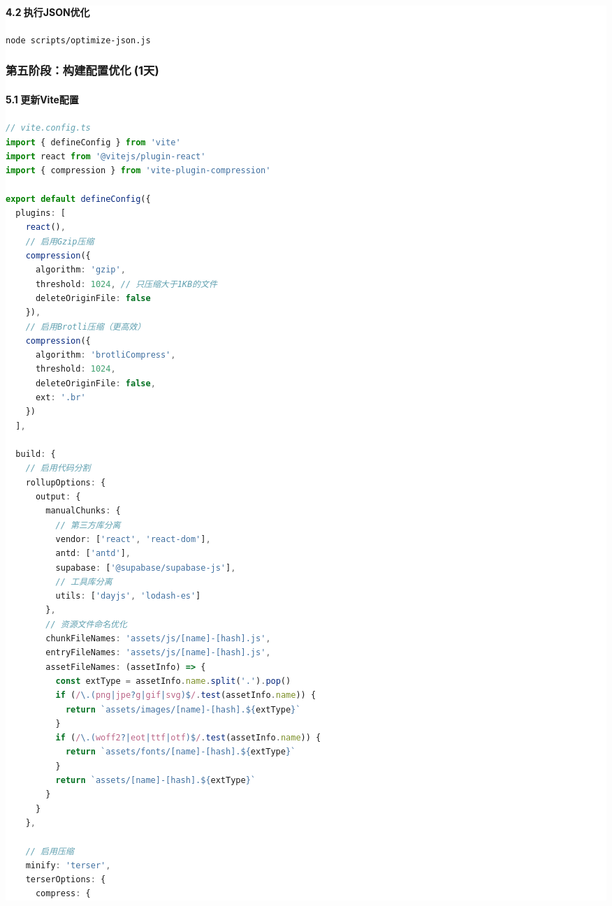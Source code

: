 #### 4.2 执行JSON优化
```bash
node scripts/optimize-json.js
```

### 第五阶段：构建配置优化 (1天)

#### 5.1 更新Vite配置
```typescript
// vite.config.ts
import { defineConfig } from 'vite'
import react from '@vitejs/plugin-react'
import { compression } from 'vite-plugin-compression'

export default defineConfig({
  plugins: [
    react(),
    // 启用Gzip压缩
    compression({
      algorithm: 'gzip',
      threshold: 1024, // 只压缩大于1KB的文件
      deleteOriginFile: false
    }),
    // 启用Brotli压缩（更高效）
    compression({
      algorithm: 'brotliCompress',
      threshold: 1024,
      deleteOriginFile: false,
      ext: '.br'
    })
  ],
  
  build: {
    // 启用代码分割
    rollupOptions: {
      output: {
        manualChunks: {
          // 第三方库分离
          vendor: ['react', 'react-dom'],
          antd: ['antd'],
          supabase: ['@supabase/supabase-js'],
          // 工具库分离
          utils: ['dayjs', 'lodash-es']
        },
        // 资源文件命名优化
        chunkFileNames: 'assets/js/[name]-[hash].js',
        entryFileNames: 'assets/js/[name]-[hash].js',
        assetFileNames: (assetInfo) => {
          const extType = assetInfo.name.split('.').pop()
          if (/\.(png|jpe?g|gif|svg)$/.test(assetInfo.name)) {
            return `assets/images/[name]-[hash].${extType}`
          }
          if (/\.(woff2?|eot|ttf|otf)$/.test(assetInfo.name)) {
            return `assets/fonts/[name]-[hash].${extType}`
          }
          return `assets/[name]-[hash].${extType}`
        }
      }
    },
    
    // 启用压缩
    minify: 'terser',
    terserOptions: {
      compress: {
```